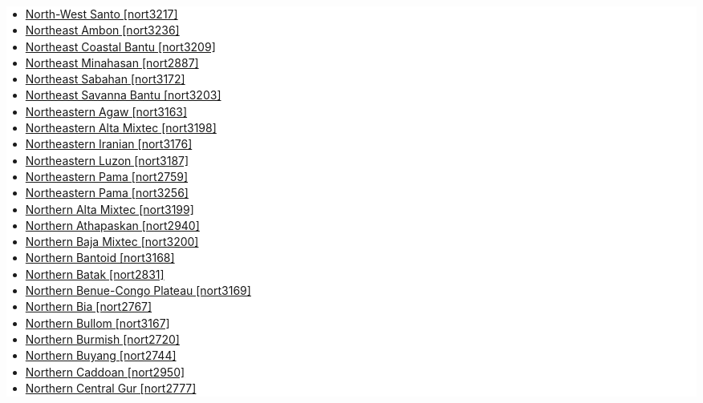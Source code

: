 - [North-West Santo [nort3217]](tree/austronesian.aust1307/nuclearaustronesian.nucl1752/malayopolynesian.mala1545/centraleasternmalayopolynesian.cent2237/easternmalayopolynesian.east2712/oceanic.ocea1241/northandcentralvanuatu.nort3195/northernvanuatu.nort3205/espiritusanto.espi1234/northwestsanto.nort3217/northwestsanto.nort3217.ini)
- [Northeast Ambon [nort3236]](tree/austronesian.aust1307/nuclearaustronesian.nucl1752/malayopolynesian.mala1545/centraleasternmalayopolynesian.cent2237/centralmalayopolynesian.cent2245/centralmaluku.cent2254/eastcentralmaluku.east2466/nunusaku.nunu1252/pirubay.piru1243/eastpirubay.east2752/solehua.sole1243/seramstraits.sera1270/ambonic.ambo1254/northeastambon.nort3236/northeastambon.nort3236.ini)
- [Northeast Coastal Bantu [nort3209]](tree/atlanticcongo.atla1278/voltacongo.volt1241/benuecongo.benu1247/bantoid.bant1294/southernbantoid.sout3152/narrowbantu.narr1281/eastbantu.east2731/northeastsavannabantu.nort3203/northeastcoastalbantu.nort3209/northeastcoastalbantu.nort3209.ini)
- [Northeast Minahasan [nort2887]](tree/austronesian.aust1307/nuclearaustronesian.nucl1752/malayopolynesian.mala1545/minahasan.mina1272/northminahasan.nort2886/northeastminahasan.nort2887/northeastminahasan.nort2887.ini)
- [Northeast Sabahan [nort3172]](tree/austronesian.aust1307/nuclearaustronesian.nucl1752/malayopolynesian.mala1545/northborneomalayopolynesian.nort3253/northeastsabahan.nort3172/northeastsabahan.nort3172.ini)
- [Northeast Savanna Bantu [nort3203]](tree/atlanticcongo.atla1278/voltacongo.volt1241/benuecongo.benu1247/bantoid.bant1294/southernbantoid.sout3152/narrowbantu.narr1281/eastbantu.east2731/northeastsavannabantu.nort3203/northeastsavannabantu.nort3203.ini)
- [Northeastern Agaw [nort3163]](tree/afroasiatic.afro1255/cushitic.cush1243/centralcushitic.cent2193/northerneasternwesternagaw.nort3158/northeasternagaw.nort3163/northeasternagaw.nort3163.ini)
- [Northeastern Alta Mixtec [nort3198]](tree/otomanguean.otom1299/easternotomanguean.east2557/amuzgomixtecan.amuz1253/mixtecan.mixt1422/mixteccuicatec.mixt1423/mixtec.mixt1427/northeasternaltamixtec.nort3198/northeasternaltamixtec.nort3198.ini)
- [Northeastern Iranian [nort3176]](tree/indoeuropean.indo1319/indoiranian.indo1320/iranian.iran1269/easterniranian.east2704/northeasterniranian.nort3176/northeasterniranian.nort3176.ini)
- [Northeastern Luzon [nort3187]](tree/austronesian.aust1307/nuclearaustronesian.nucl1752/malayopolynesian.mala1545/northernluzon.nort3238/northeasternluzon.nort3187/northeasternluzon.nort3187.ini)
- [Northeastern Pama [nort2759]](tree/pamanyungan.pama1250/paman.pama1251/compromisemiddlepama.comp1236/northeasternpama.nort3256/northeasternpama.nort2759/northeasternpama.nort2759.ini)
- [Northeastern Pama [nort3256]](tree/pamanyungan.pama1250/paman.pama1251/compromisemiddlepama.comp1236/northeasternpama.nort3256/northeasternpama.nort3256.ini)
- [Northern Alta Mixtec [nort3199]](tree/otomanguean.otom1299/easternotomanguean.east2557/amuzgomixtecan.amuz1253/mixtecan.mixt1422/mixteccuicatec.mixt1423/mixtec.mixt1427/northernaltamixtec.nort3199/northernaltamixtec.nort3199.ini)
- [Northern Athapaskan [nort2940]](tree/athapaskaneyaktlingit.atha1245/athapaskaneyak.atha1246/athapaskan.atha1247/northernathapaskan.nort2940/northernathapaskan.nort2940.ini)
- [Northern Baja Mixtec [nort3200]](tree/otomanguean.otom1299/easternotomanguean.east2557/amuzgomixtecan.amuz1253/mixtecan.mixt1422/mixteccuicatec.mixt1423/mixtec.mixt1427/northernbajamixtec.nort3200/northernbajamixtec.nort3200.ini)
- [Northern Bantoid [nort3168]](tree/atlanticcongo.atla1278/voltacongo.volt1241/benuecongo.benu1247/bantoid.bant1294/northernbantoid.nort3168/northernbantoid.nort3168.ini)
- [Northern Batak [nort2831]](tree/austronesian.aust1307/nuclearaustronesian.nucl1752/malayopolynesian.mala1545/northwestsumatrabarrierislands.nort2829/tobabatak.toba1265/northernbatak.nort2831/northernbatak.nort2831.ini)
- [Northern Benue-Congo Plateau [nort3169]](tree/atlanticcongo.atla1278/voltacongo.volt1241/benuecongo.benu1247/benuecongoplateau.benu1248/northernbenuecongoplateau.nort3169/northernbenuecongoplateau.nort3169.ini)
- [Northern Bia [nort2767]](tree/atlanticcongo.atla1278/voltacongo.volt1241/kwavoltacongo.kwav1236/nyo.nyoa1234/potoutano.poto1254/tano.tano1248/centraltano.cent2262/bia.biaa1238/northernbia.nort2767/northernbia.nort2767.ini)
- [Northern Bullom [nort3167]](tree/atlanticcongo.atla1278/mel.mela1257/bullomkissi.bull1245/bullom.bull1246/northernbullom.nort3167/northernbullom.nort3167.ini)
- [Northern Burmish [nort2720]](tree/sinotibetan.sino1245/burmoqiangic.burm1265/loloburmese.lolo1265/burmish.burm1266/northernburmish.nort2720/northernburmish.nort2720.ini)
- [Northern Buyang [nort2744]](tree/taikadai.taik1256/kadaic.kada1291/easternkra.east2365/buyang.buya1244/northernbuyang.nort2744/northernbuyang.nort2744.ini)
- [Northern Caddoan [nort2950]](tree/caddoan.cadd1255/northerncaddoan.nort2950/northerncaddoan.nort2950.ini)
- [Northern Central Gur [nort2777]](tree/atlanticcongo.atla1278/voltacongo.volt1241/northvoltacongo.nort3149/gur.gura1261/centralgur.cent2243/northerncentralgur.nort2777/northerncentralgur.nort2777.ini)